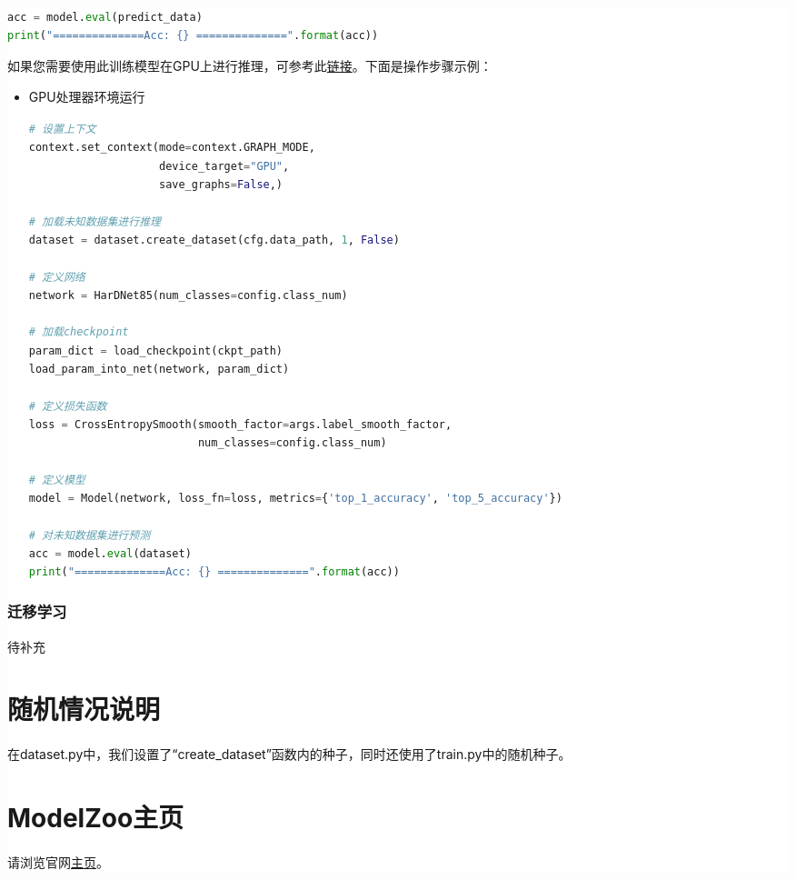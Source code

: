   ```python
  acc = model.eval(predict_data)
  print("==============Acc: {} ==============".format(acc))
  ```

如果您需要使用此训练模型在GPU上进行推理，可参考此[链接](https://www.mindspore.cn/tutorial/training/en/master/advanced_use/migrate_3rd_scripts.html)。下面是操作步骤示例：

- GPU处理器环境运行

  ```python
  # 设置上下文
  context.set_context(mode=context.GRAPH_MODE,
                      device_target="GPU",
                      save_graphs=False,)

  # 加载未知数据集进行推理
  dataset = dataset.create_dataset(cfg.data_path, 1, False)

  # 定义网络
  network = HarDNet85(num_classes=config.class_num)

  # 加载checkpoint
  param_dict = load_checkpoint(ckpt_path)
  load_param_into_net(network, param_dict)

  # 定义损失函数
  loss = CrossEntropySmooth(smooth_factor=args.label_smooth_factor,
                            num_classes=config.class_num)

  # 定义模型
  model = Model(network, loss_fn=loss, metrics={'top_1_accuracy', 'top_5_accuracy'})

  # 对未知数据集进行预测
  acc = model.eval(dataset)
  print("==============Acc: {} ==============".format(acc))
  ```

### 迁移学习

待补充

# 随机情况说明

在dataset.py中，我们设置了“create_dataset”函数内的种子，同时还使用了train.py中的随机种子。

# ModelZoo主页  

 请浏览官网[主页](https://gitee.com/mindspore/mindspore/tree/master/model_zoo)。
